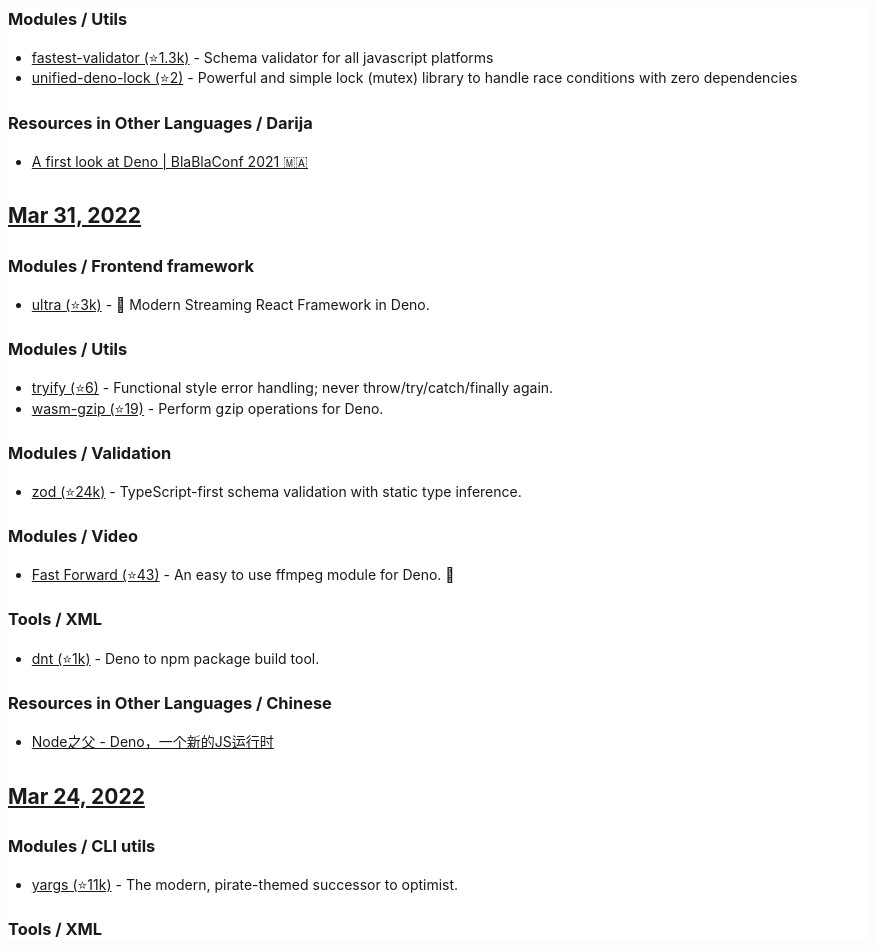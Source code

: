 ### Modules / Utils

*   [fastest-validator (⭐1.3k)](https://github.com/icebob/fastest-validator) - Schema validator for all javascript platforms
*   [unified-deno-lock (⭐2)](https://github.com/yooneskh/unified-deno-lock) - Powerful and simple lock (mutex) library to handle race conditions with zero dependencies

### Resources in Other Languages / Darija

*   [A first look at Deno | BlaBlaConf 2021 🇲🇦](https://www.youtube.com/watch?v=Y_etUvzAa4s)

## [Mar 31, 2022](/content/2022/03/31/README.md)

### Modules / Frontend framework

*   [ultra (⭐3k)](https://github.com/exhibitionist-digital/ultra) - 💎 Modern Streaming React Framework in Deno.

### Modules / Utils

*   [tryify (⭐6)](https://github.com/twilsoft/tryify) - Functional style error handling; never throw/try/catch/finally again.
*   [wasm-gzip (⭐19)](https://github.com/manyuanrong/wasm_gzip) - Perform gzip operations for Deno.

### Modules / Validation

*   [zod (⭐24k)](https://github.com/colinhacks/zod) - TypeScript-first schema validation with static type inference.

### Modules / Video

*   [Fast Forward (⭐43)](https://github.com/c4spar/deno-fast-forward) - An easy to use ffmpeg module for Deno. 🦕

### Tools / XML

*   [dnt (⭐1k)](https://github.com/denoland/dnt) - Deno to npm package build tool.

### Resources in Other Languages / Chinese

*   [Node之父 - Deno，一个新的JS运行时](https://www.bilibili.com/video/av52038617)

## [Mar 24, 2022](/content/2022/03/24/README.md)

### Modules / CLI utils

*   [yargs (⭐11k)](https://github.com/yargs/yargs) - The modern, pirate-themed successor to optimist.

### Tools / XML
